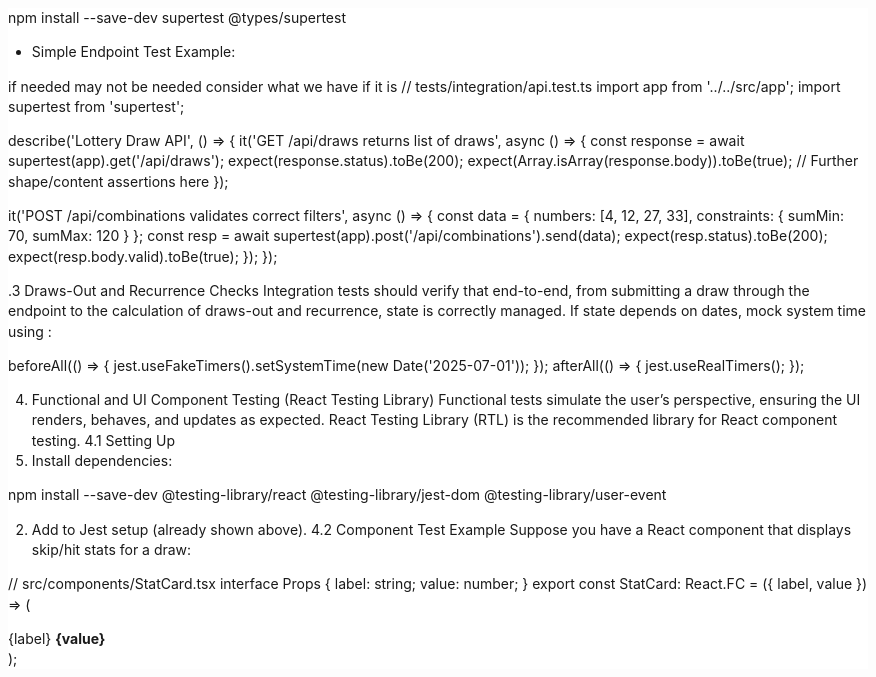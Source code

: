 npm install --save-dev supertest @types/supertest

- Simple Endpoint Test Example:


if needed may not be needed consider what we have if it is
// tests/integration/api.test.ts
import app from '../../src/app';
import supertest from 'supertest';

describe('Lottery Draw API', () => {
  it('GET /api/draws returns list of draws', async () => {
    const response = await supertest(app).get('/api/draws');
    expect(response.status).toBe(200);
    expect(Array.isArray(response.body)).toBe(true);
    // Further shape/content assertions here
  });

  it('POST /api/combinations validates correct filters', async () => {
    const data = { numbers: [4, 12, 27, 33], constraints: { sumMin: 70, sumMax: 120 } };
    const resp = await supertest(app).post('/api/combinations').send(data);
    expect(resp.status).toBe(200);
    expect(resp.body.valid).toBe(true);
  });
});

.3 Draws-Out and Recurrence Checks
Integration tests should verify that end-to-end, from submitting a draw through the endpoint to the calculation of draws-out and recurrence, state is correctly managed. If state depends on dates, mock system time using :

beforeAll(() => {
  jest.useFakeTimers().setSystemTime(new Date('2025-07-01'));
});
afterAll(() => {
  jest.useRealTimers();
});

4. Functional and UI Component Testing (React Testing Library)
Functional tests simulate the user’s perspective, ensuring the UI renders, behaves, and updates as expected. React Testing Library (RTL) is the recommended library for React component testing.
4.1 Setting Up
1. 	Install dependencies:

npm install --save-dev @testing-library/react @testing-library/jest-dom @testing-library/user-event

2. 	Add to Jest setup (already shown above).
4.2 Component Test Example
Suppose you have a React component that displays skip/hit stats for a draw:

// src/components/StatCard.tsx
interface Props {
  label: string;
  value: number;
}
export const StatCard: React.FC<Props> = ({ label, value }) => (
  <div>
    <span>{label}</span>
    <strong data-testid="stat-value">{value}</strong>
  </div>
);
